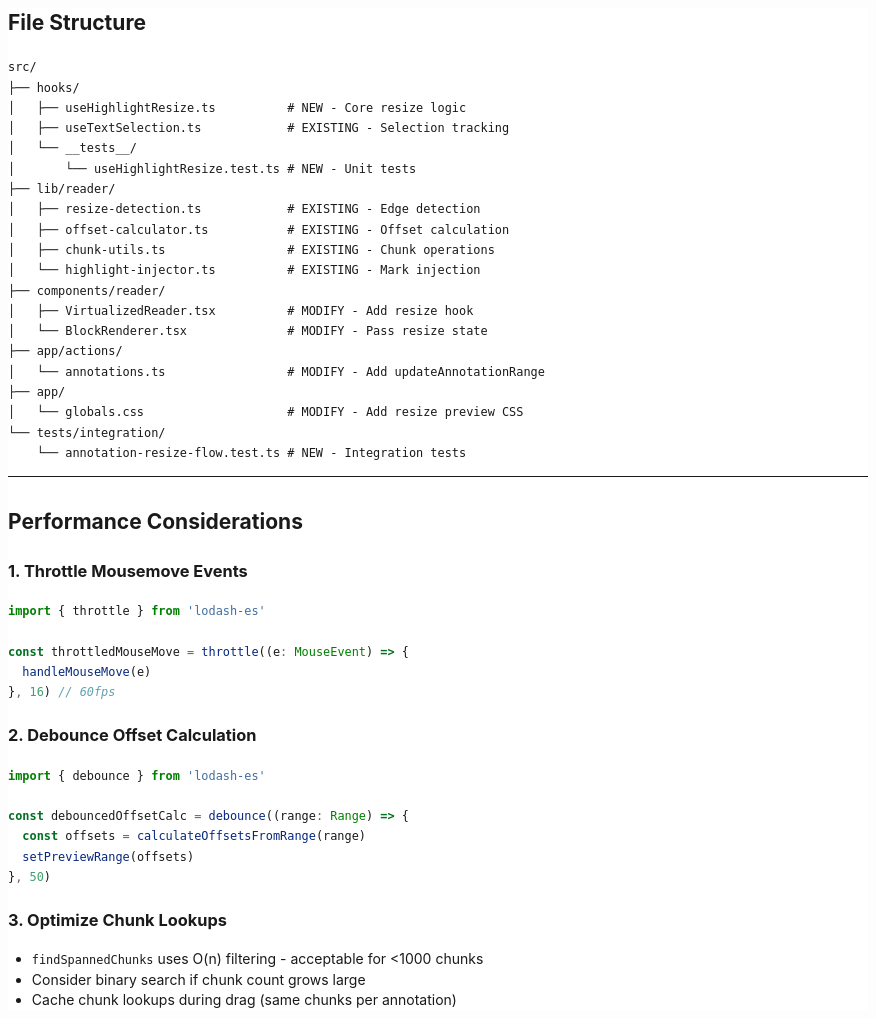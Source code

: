 
## File Structure

```
src/
├── hooks/
│   ├── useHighlightResize.ts          # NEW - Core resize logic
│   ├── useTextSelection.ts            # EXISTING - Selection tracking
│   └── __tests__/
│       └── useHighlightResize.test.ts # NEW - Unit tests
├── lib/reader/
│   ├── resize-detection.ts            # EXISTING - Edge detection
│   ├── offset-calculator.ts           # EXISTING - Offset calculation
│   ├── chunk-utils.ts                 # EXISTING - Chunk operations
│   └── highlight-injector.ts          # EXISTING - Mark injection
├── components/reader/
│   ├── VirtualizedReader.tsx          # MODIFY - Add resize hook
│   └── BlockRenderer.tsx              # MODIFY - Pass resize state
├── app/actions/
│   └── annotations.ts                 # MODIFY - Add updateAnnotationRange
├── app/
│   └── globals.css                    # MODIFY - Add resize preview CSS
└── tests/integration/
    └── annotation-resize-flow.test.ts # NEW - Integration tests
```

---

## Performance Considerations

### 1. Throttle Mousemove Events
```typescript
import { throttle } from 'lodash-es'

const throttledMouseMove = throttle((e: MouseEvent) => {
  handleMouseMove(e)
}, 16) // 60fps
```

### 2. Debounce Offset Calculation
```typescript
import { debounce } from 'lodash-es'

const debouncedOffsetCalc = debounce((range: Range) => {
  const offsets = calculateOffsetsFromRange(range)
  setPreviewRange(offsets)
}, 50)
```

### 3. Optimize Chunk Lookups
- `findSpannedChunks` uses O(n) filtering - acceptable for <1000 chunks
- Consider binary search if chunk count grows large
- Cache chunk lookups during drag (same chunks per annotation)
